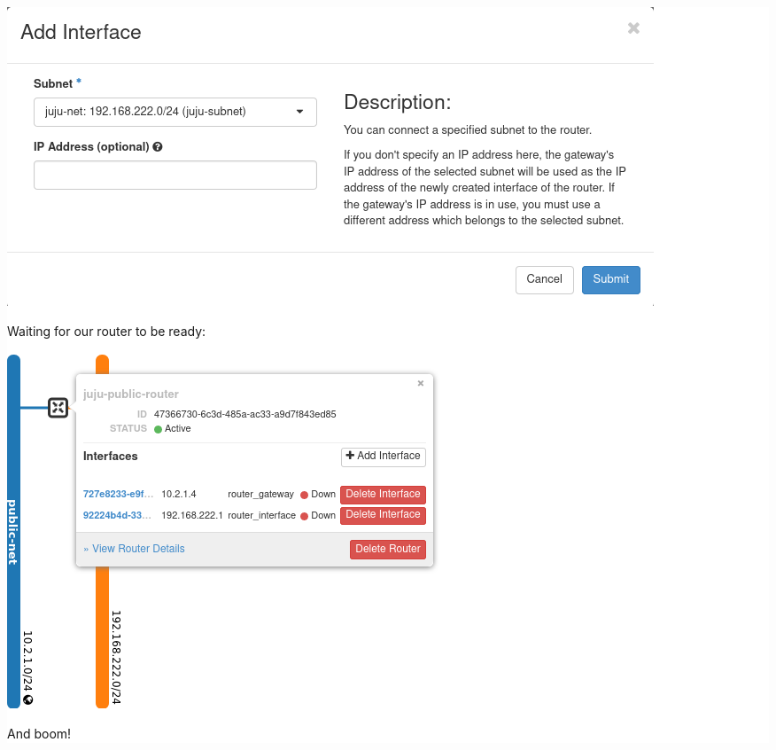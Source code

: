 ![Alt text](images/juju-public-router-add-network.png?raw=true "Add network")

Waiting for our router to be ready:

![Alt text](images/juju-public-router-wait-ready.png?raw=true "Wait ready")

And boom!
